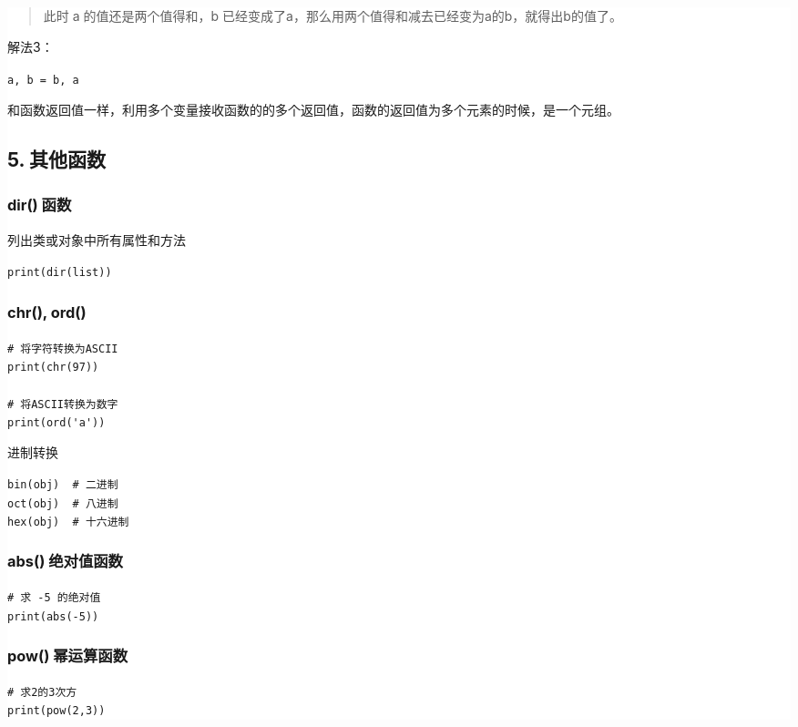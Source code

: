 > 此时 a 的值还是两个值得和，b 已经变成了a，那么用两个值得和减去已经变为a的b，就得出b的值了。



解法3：

```
a, b = b, a
```

和函数返回值一样，利用多个变量接收函数的的多个返回值，函数的返回值为多个元素的时候，是一个元组。



## 5. 其他函数

### dir() 函数

列出类或对象中所有属性和方法

```
print(dir(list))
```



### chr(), ord()

```
# 将字符转换为ASCII
print(chr(97))

# 将ASCII转换为数字
print(ord('a'))
```



进制转换

```
bin(obj)  # 二进制
oct(obj)  # 八进制
hex(obj)  # 十六进制
```



### abs() 绝对值函数

```
# 求 -5 的绝对值
print(abs(-5))
```



### pow() 幂运算函数

```
# 求2的3次方
print(pow(2,3))
```
